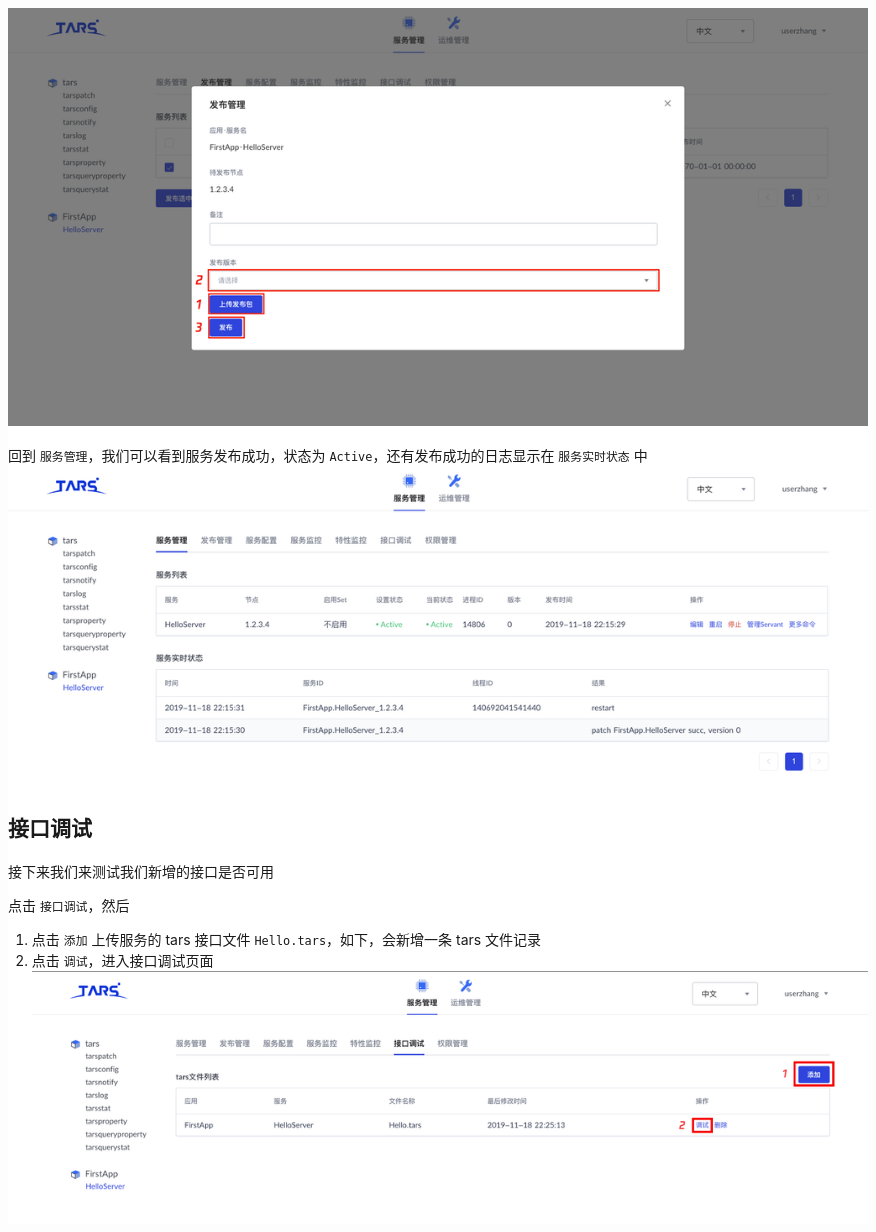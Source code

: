 ![](/docs/images/QuickStartDeployManage.png)

回到 `服务管理`，我们可以看到服务发布成功，状态为 `Active`，还有发布成功的日志显示在 `服务实时状态` 中
![](/docs/images/QuickStartServerDeploySucc.png)

## <a id="interface-debug"></a>接口调试

接下来我们来测试我们新增的接口是否可用

点击 `接口调试`，然后
1. 点击 `添加` 上传服务的 tars 接口文件 `Hello.tars`，如下，会新增一条 tars 文件记录
2. 点击 `调试`，进入接口调试页面
![](/docs/images/QuickStartUploadTarsFile.png)
